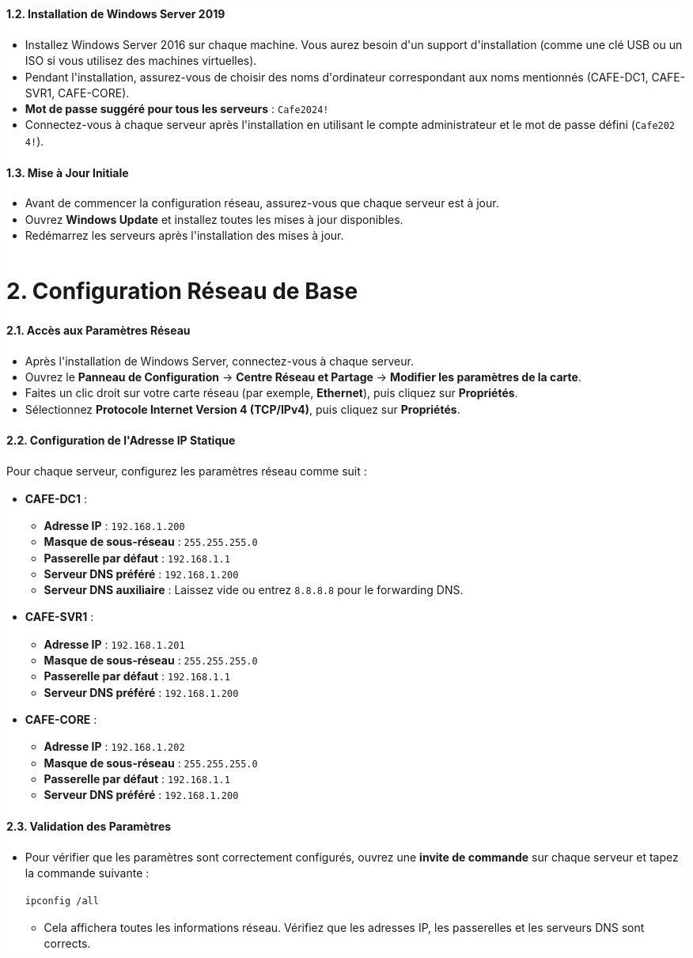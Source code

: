 #### 1.2. Installation de Windows Server 2019
- Installez Windows Server 2016 sur chaque machine. Vous aurez besoin d'un support d'installation (comme une clé USB ou un ISO si vous utilisez des machines virtuelles).
- Pendant l'installation, assurez-vous de choisir des noms d'ordinateur correspondant aux noms mentionnés (CAFE-DC1, CAFE-SVR1, CAFE-CORE).
- **Mot de passe suggéré pour tous les serveurs** : `Cafe2024!`
- Connectez-vous à chaque serveur après l'installation en utilisant le compte administrateur et le mot de passe défini (`Cafe2024!`).

#### 1.3. Mise à Jour Initiale
- Avant de commencer la configuration réseau, assurez-vous que chaque serveur est à jour.
- Ouvrez **Windows Update** et installez toutes les mises à jour disponibles.
- Redémarrez les serveurs après l'installation des mises à jour.

# 2. Configuration Réseau de Base

#### 2.1. Accès aux Paramètres Réseau
- Après l'installation de Windows Server, connectez-vous à chaque serveur.
- Ouvrez le **Panneau de Configuration** → **Centre Réseau et Partage** → **Modifier les paramètres de la carte**.
- Faites un clic droit sur votre carte réseau (par exemple, **Ethernet**), puis cliquez sur **Propriétés**.
- Sélectionnez **Protocole Internet Version 4 (TCP/IPv4)**, puis cliquez sur **Propriétés**.

#### 2.2. Configuration de l'Adresse IP Statique
Pour chaque serveur, configurez les paramètres réseau comme suit :

- **CAFE-DC1** :
  - **Adresse IP** : `192.168.1.200`
  - **Masque de sous-réseau** : `255.255.255.0`
  - **Passerelle par défaut** : `192.168.1.1`
  - **Serveur DNS préféré** : `192.168.1.200`
  - **Serveur DNS auxiliaire** : Laissez vide ou entrez `8.8.8.8` pour le forwarding DNS.

- **CAFE-SVR1** :
  - **Adresse IP** : `192.168.1.201`
  - **Masque de sous-réseau** : `255.255.255.0`
  - **Passerelle par défaut** : `192.168.1.1`
  - **Serveur DNS préféré** : `192.168.1.200`

- **CAFE-CORE** :
  - **Adresse IP** : `192.168.1.202`
  - **Masque de sous-réseau** : `255.255.255.0`
  - **Passerelle par défaut** : `192.168.1.1`
  - **Serveur DNS préféré** : `192.168.1.200`

#### 2.3. Validation des Paramètres
- Pour vérifier que les paramètres sont correctement configurés, ouvrez une **invite de commande** sur chaque serveur et tapez la commande suivante :
  ```plaintext
  ipconfig /all
  ```
  - Cela affichera toutes les informations réseau. Vérifiez que les adresses IP, les passerelles et les serveurs DNS sont corrects.
  